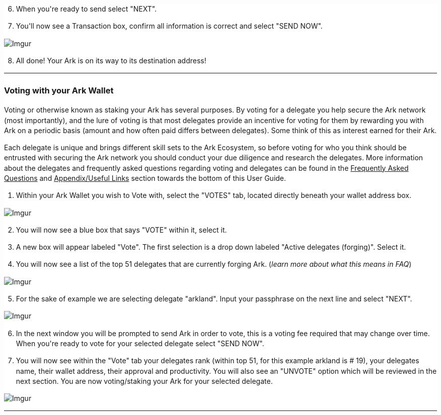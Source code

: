 6. When you're ready to send select "NEXT".

7. You'll now see a Transaction box, confirm all information is correct and select "SEND NOW".

![Imgur](https://i.imgur.com/k9l1oKy.png)

8. All done! Your Ark is on its way to its destination address!

___

### <a name="voting">Voting with your Ark Wallet</a>

Voting or otherwise known as staking your Ark has several purposes. By voting for a delegate you help secure the Ark network (most importantly), and the lure of voting is that most delegates provide an incentive for voting for them by rewarding you with Ark on a periodic basis (amount and how often paid differs between delegates). Some think of this as interest earned for their Ark.

Each delegate is unique and brings different skill sets to the Ark Ecosystem, so before voting for who you think should be entrusted with securing the Ark network you should conduct your due diligence and research the delegates. More information about the delegates and frequently asked questions regarding voting and delegates can be found in the [Frequently Asked Questions](#FAQ) and [Appendix/Useful Links](#appen) section towards the bottom of this User Guide.

1. Within your Ark Wallet you wish to Vote with, select the "VOTES" tab, located directly beneath your wallet address box.

![Imgur](https://i.imgur.com/c6ilspm.png)

2. You will now see a blue box that says "VOTE" within it, select it.

3. A new box will appear labeled "Vote". The first selection is a drop down labeled "Active delegates (forging)". Select it.

4. You will now see a list of the top 51 delegates that are currently forging Ark. (*learn more about what this means in FAQ*)

![Imgur](https://i.imgur.com/AOWHMvV.png)

5. For the sake of example we are selecting delegate "arkland". Input your passphrase on the next line and select "NEXT".

![Imgur](https://i.imgur.com/mYmxxGc.png)

6. In the next window you will be prompted to send Ark in order to vote, this is a voting fee required that may change over time. When you're ready to vote for your selected delegate select "SEND NOW".

7. You will now see within the "Vote" tab your delegates rank (within top 51, for this example arkland is # 19), your delegates name, their wallet address, their approval and productivity. You will also see an "UNVOTE" option which will be reviewed in the next section. You are now voting/staking your Ark for your selected delegate.

![Imgur](https://i.imgur.com/L13Ha4x.png)

___
